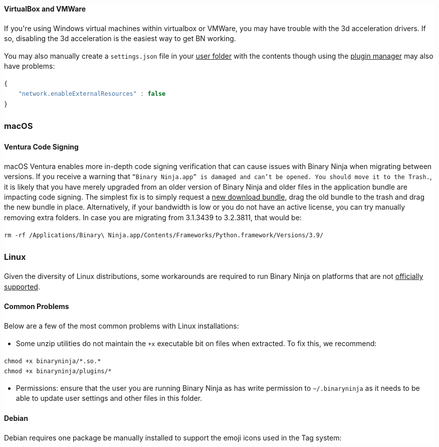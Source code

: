 #### VirtualBox and VMWare

If you're using Windows virtual machines within virtualbox or VMWare, you may have trouble with the 3d acceleration drivers. If so, disabling the 3d acceleration is the easiest way to get BN working.

You may also manually create a `settings.json` file in your [user folder](./index.md#user-folder) with the contents though using the [plugin manager](plugins.md#plugin-manager) may also have problems:

``` js
{
	"network.enableExternalResources" : false
}
```

### macOS

#### Ventura Code Signing

macOS Ventura enables more in-depth code signing verification that can cause issues with Binary Ninja when migrating between versions. If you receive a warning that `“Binary Ninja.app” is damaged and can’t be opened. You should move it to the Trash.`, it is likely that you have merely upgraded from an older version of Binary Ninja and older files in the application bundle are impacting code signing. The simplest fix is to simply request a [new download bundle](https://binary.ninja/recover/), drag the old bundle to the trash and drag the new bundle in place. Alternatively, if your bandwidth is low or you do not have an active license, you can try manually removing extra folders. In case you are migrating from 3.1.3439 to 3.2.3811, that would be:

```
rm -rf /Applications/Binary\ Ninja.app/Contents/Frameworks/Python.framework/Versions/3.9/
```

### Linux

Given the diversity of Linux distributions, some workarounds are required to run Binary Ninja on platforms that are not [officially supported][FAQ].

#### Common Problems

Below are a few of the most common problems with Linux installations:

 - Some unzip utilities do not maintain the `+x` executable bit on files when extracted. To fix this, we recommend:

 ```
 chmod +x binaryninja/*.so.*
 chmod +x binaryninja/plugins/*
 ```

 - Permissions: ensure that the user you are running Binary Ninja as has write permission to `~/.binaryninja` as it needs to be able to update user settings and other files in this folder.


#### Debian

Debian requires one package be manually installed to support the emoji icons used in the Tag system:


[known issues]: https://github.com/Vector35/binaryninja-api/issues?q=is%3Aissue
[libcurl-compat]: https://www.archlinux.org/packages/community/x86_64/libcurl-compat/
[archrepo]: https://wiki.archlinux.org/index.php/Official_repositories
[recover]: https://binary.ninja/recover.html
[support]: https://binary.ninja/support.html
[FAQ]: https://binary.ninja/faq.html
[purchase]: https://binary.ninja/purchase.html
[unofficial script]: https://gist.github.com/0x1F9F1/64725fbe9acdeafaf39e048e03f4dd9d
[slack]: https://slack.binary.ninja
[hashes]: https://binary.ninja/js/hashes.js